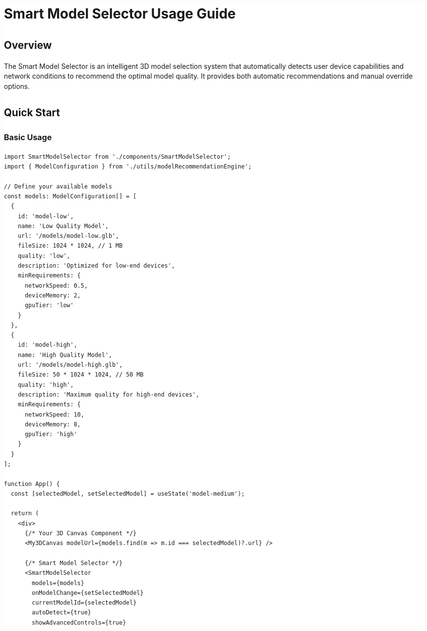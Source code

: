 # Smart Model Selector Usage Guide

## Overview

The Smart Model Selector is an intelligent 3D model selection system that automatically detects user device capabilities and network conditions to recommend the optimal model quality. It provides both automatic recommendations and manual override options.

## Quick Start

### Basic Usage

```tsx
import SmartModelSelector from './components/SmartModelSelector';
import { ModelConfiguration } from './utils/modelRecommendationEngine';

// Define your available models
const models: ModelConfiguration[] = [
  {
    id: 'model-low',
    name: 'Low Quality Model',
    url: '/models/model-low.glb',
    fileSize: 1024 * 1024, // 1 MB
    quality: 'low',
    description: 'Optimized for low-end devices',
    minRequirements: {
      networkSpeed: 0.5,
      deviceMemory: 2,
      gpuTier: 'low'
    }
  },
  {
    id: 'model-high',
    name: 'High Quality Model',
    url: '/models/model-high.glb',
    fileSize: 50 * 1024 * 1024, // 50 MB
    quality: 'high',
    description: 'Maximum quality for high-end devices',
    minRequirements: {
      networkSpeed: 10,
      deviceMemory: 8,
      gpuTier: 'high'
    }
  }
];

function App() {
  const [selectedModel, setSelectedModel] = useState('model-medium');

  return (
    <div>
      {/* Your 3D Canvas Component */}
      <My3DCanvas modelUrl={models.find(m => m.id === selectedModel)?.url} />

      {/* Smart Model Selector */}
      <SmartModelSelector
        models={models}
        onModelChange={setSelectedModel}
        currentModelId={selectedModel}
        autoDetect={true}
        showAdvancedControls={true}
```
